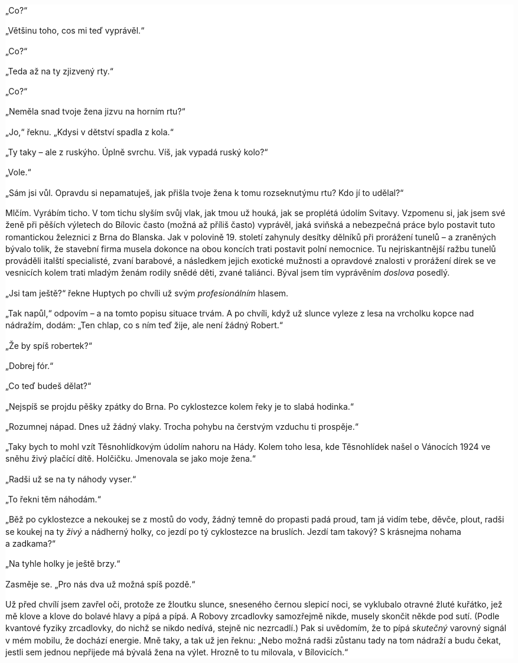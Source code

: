 „Co?“

„Většinu toho, cos mi teď vyprávěl.“

„Co?“

„Teda až na ty zjizvený rty.“

„Co?“

„Neměla snad tvoje žena jizvu na horním rtu?“

„Jo,“ řeknu. „Kdysi v dětství spadla z kola.“

„Ty taky – ale z ruskýho. Úplně svrchu. Víš, jak vypadá ruský kolo?“

„Vole.“

„Sám jsi vůl. Opravdu si nepamatuješ, jak přišla tvoje žena k tomu rozseknutýmu rtu? Kdo jí to udělal?“

Mlčím. Vyrábím ticho. V tom tichu slyším svůj vlak, jak tmou už houká, jak se proplétá údolím Svitavy. Vzpomenu si, jak jsem své ženě při pěších výletech do Bílovic často (možná až příliš často) vyprávěl, jaká sviňská a nebezpečná práce bylo postavit tuto romantickou železnici z Brna do Blanska. Jak v polovině 19. století zahynuly desítky dělníků při prorážení tunelů – a zraněných bývalo tolik, že stavební firma musela dokonce na obou koncích trati postavit polní nemocnice. Tu nejriskantnější ražbu tunelů prováděli italští specialisté, zvaní barabové, a následkem jejich exotické mužnosti a opravdové znalosti v prorážení dírek se ve vesnicích kolem trati mladým ženám rodily snědé děti, zvané taliánci. Býval jsem tím vyprávěním _doslova_ posedlý.

„Jsi tam ještě?“ řekne Huptych po chvíli už svým _profesionálním_ hlasem.

„Tak napůl,“ odpovím – a na tomto popisu situace trvám. A po chvíli, když už slunce vyleze z lesa na vrcholku kopce nad nádražím, dodám: „Ten chlap, co s ním teď žije, ale není žádný Robert.“

„Že by spíš robertek?“

„Dobrej fór.“

„Co teď budeš dělat?“

„Nejspíš se projdu pěšky zpátky do Brna. Po cyklostezce kolem řeky je to slabá hodinka.“

„Rozumnej nápad. Dnes už žádný vlaky. Trocha pohybu na čerst­vým vzduchu ti prospěje.“

„Taky bych to mohl vzít Těsnohlídkovým údolím nahoru na Hády. Kolem toho lesa, kde Těsnohlídek našel o Vánocích 1924 ve sněhu živý plačící dítě. Holčičku. Jmenovala se jako moje žena.“

„Radši už se na ty náhody vyser.“

„To řekni těm náhodám.“

„Běž po cyklostezce a nekoukej se z mostů do vody, žádný temně do propasti padá proud, tam já vidím tebe, děvče, plout, radši se koukej na ty _živý_ a nádherný holky, co jezdí po tý cyklostezce na bruslích. Jezdí tam takový? S krásnejma nohama a zadkama?“

„Na tyhle holky je ještě brzy.“

Zasměje se. „Pro nás dva už možná spíš pozdě.“

Už před chvílí jsem zavřel oči, protože ze žloutku slunce, sneseného černou slepicí noci, se vyklubalo otravné žluté kuřátko, jež mě klove a klove do bolavé hlavy a pípá a pípá. A Robovy zrcadlovky samozřejmě nikde, musely skončit někde pod sutí. (Podle kvantové fyziky zrcadlovky, do nichž se nikdo nedívá, stejně nic nezrcadlí.) Pak si uvědomím, že to pípá _skutečný_ varovný signál v mém mobilu, že dochází energie. Mně taky, a tak už jen řeknu: „Nebo možná radši zůstanu tady na tom nádraží a budu čekat, jestli sem jednou nepřijede má bývalá žena na výlet. Hrozně to tu milovala, v Bílovicích.“

